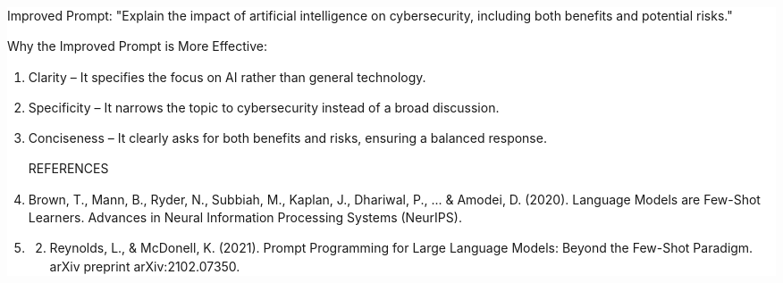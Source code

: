 Improved Prompt:
"Explain the impact of artificial intelligence on cybersecurity, including both benefits and potential risks."

Why the Improved Prompt is More Effective:

1. Clarity – It specifies the focus on AI rather than general technology.


2. Specificity – It narrows the topic to cybersecurity instead of a broad discussion.


3. Conciseness – It clearly asks for both benefits and risks, ensuring a balanced response.

   REFERENCES
 1.  Brown, T., Mann, B., Ryder, N., Subbiah, M., Kaplan, J., Dhariwal, P., ... & Amodei, D. (2020). Language Models are Few-Shot Learners. Advances in Neural Information Processing Systems (NeurIPS).

 2.  2. Reynolds, L., & McDonell, K. (2021). Prompt Programming for Large Language Models: Beyond the Few-Shot Paradigm. arXiv preprint arXiv:2102.07350.

